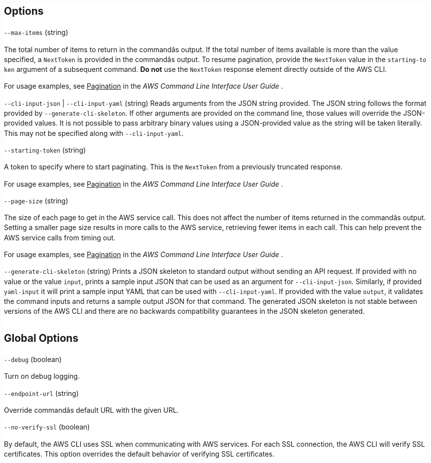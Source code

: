 ## Options

`--max-items` (string)

The total number of items to return in the commandâs output. If the total number of items available is more than the value specified, a `NextToken` is provided in the commandâs output. To resume pagination, provide the `NextToken` value in the `starting-token` argument of a subsequent command. **Do not** use the `NextToken` response element directly outside of the AWS CLI.

For usage examples, see [Pagination](https://docs.aws.amazon.com/cli/latest/userguide/pagination.html) in the *AWS Command Line Interface User Guide* .

`--cli-input-json` | `--cli-input-yaml` (string)
Reads arguments from the JSON string provided. The JSON string follows the format provided by `--generate-cli-skeleton`. If other arguments are provided on the command line, those values will override the JSON-provided values. It is not possible to pass arbitrary binary values using a JSON-provided value as the string will be taken literally. This may not be specified along with `--cli-input-yaml`.

`--starting-token` (string)

A token to specify where to start paginating. This is the `NextToken` from a previously truncated response.

For usage examples, see [Pagination](https://docs.aws.amazon.com/cli/latest/userguide/pagination.html) in the *AWS Command Line Interface User Guide* .

`--page-size` (string)

The size of each page to get in the AWS service call. This does not affect the number of items returned in the commandâs output. Setting a smaller page size results in more calls to the AWS service, retrieving fewer items in each call. This can help prevent the AWS service calls from timing out.

For usage examples, see [Pagination](https://docs.aws.amazon.com/cli/latest/userguide/pagination.html) in the *AWS Command Line Interface User Guide* .

`--generate-cli-skeleton` (string)
Prints a JSON skeleton to standard output without sending an API request. If provided with no value or the value `input`, prints a sample input JSON that can be used as an argument for `--cli-input-json`. Similarly, if provided `yaml-input` it will print a sample input YAML that can be used with `--cli-input-yaml`. If provided with the value `output`, it validates the command inputs and returns a sample output JSON for that command. The generated JSON skeleton is not stable between versions of the AWS CLI and there are no backwards compatibility guarantees in the JSON skeleton generated.

## Global Options

`--debug` (boolean)

Turn on debug logging.

`--endpoint-url` (string)

Override commandâs default URL with the given URL.

`--no-verify-ssl` (boolean)

By default, the AWS CLI uses SSL when communicating with AWS services. For each SSL connection, the AWS CLI will verify SSL certificates. This option overrides the default behavior of verifying SSL certificates.
